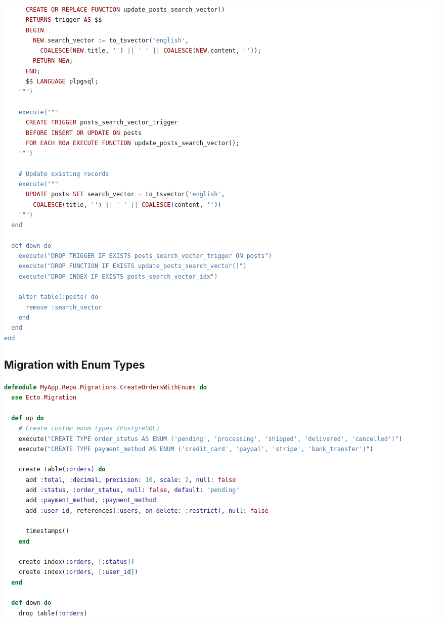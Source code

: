 ```elixir
      CREATE OR REPLACE FUNCTION update_posts_search_vector()
      RETURNS trigger AS $$
      BEGIN
        NEW.search_vector := to_tsvector('english', 
          COALESCE(NEW.title, '') || ' ' || COALESCE(NEW.content, ''));
        RETURN NEW;
      END;
      $$ LANGUAGE plpgsql;
    """)

    execute("""
      CREATE TRIGGER posts_search_vector_trigger
      BEFORE INSERT OR UPDATE ON posts
      FOR EACH ROW EXECUTE FUNCTION update_posts_search_vector();
    """)

    # Update existing records
    execute("""
      UPDATE posts SET search_vector = to_tsvector('english', 
        COALESCE(title, '') || ' ' || COALESCE(content, ''))
    """)
  end

  def down do
    execute("DROP TRIGGER IF EXISTS posts_search_vector_trigger ON posts")
    execute("DROP FUNCTION IF EXISTS update_posts_search_vector()")
    execute("DROP INDEX IF EXISTS posts_search_vector_idx")
    
    alter table(:posts) do
      remove :search_vector
    end
  end
end
```

## Migration with Enum Types

```elixir
defmodule MyApp.Repo.Migrations.CreateOrdersWithEnums do
  use Ecto.Migration

  def up do
    # Create custom enum types (PostgreSQL)
    execute("CREATE TYPE order_status AS ENUM ('pending', 'processing', 'shipped', 'delivered', 'cancelled')")
    execute("CREATE TYPE payment_method AS ENUM ('credit_card', 'paypal', 'stripe', 'bank_transfer')")

    create table(:orders) do
      add :total, :decimal, precision: 10, scale: 2, null: false
      add :status, :order_status, null: false, default: "pending"
      add :payment_method, :payment_method
      add :user_id, references(:users, on_delete: :restrict), null: false

      timestamps()
    end

    create index(:orders, [:status])
    create index(:orders, [:user_id])
  end

  def down do
    drop table(:orders)
```